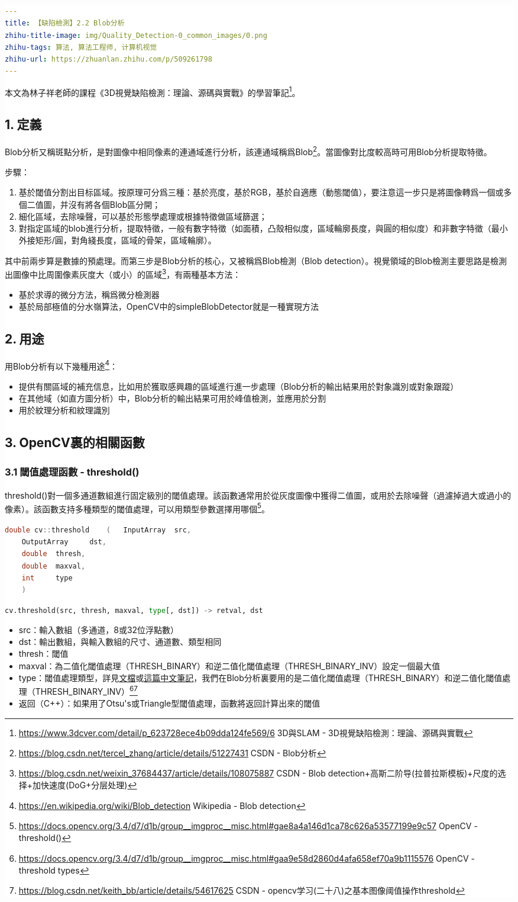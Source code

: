 ```yaml
---
title: 【缺陷檢測】2.2 Blob分析
zhihu-title-image: img/Quality_Detection-0_common_images/0.png
zhihu-tags: 算法, 算法工程师, 计算机视觉
zhihu-url: https://zhuanlan.zhihu.com/p/509261798
---
```

本文為林子祥老師的課程《3D視覺缺陷檢測：理論、源碼與實戰》的學習筆記[^1]。

## 1. 定義

Blob分析又稱斑點分析，是對圖像中相同像素的連通域進行分析，該連通域稱爲Blob[^2]。當圖像對比度較高時可用Blob分析提取特徵。

步驟：
1. 基於閾值分割出目标區域。按原理可分爲三種：基於亮度，基於RGB，基於自適應（動態閾值），要注意這一步只是將圖像轉爲一個或多個二值圖，并沒有將各個Blob區分開；
2. 細化區域，去除噪聲，可以基於形態學處理或根據特徵做區域篩選；
3. 對指定區域的blob進行分析，提取特徵，一般有數字特徵（如面積，凸殼相似度，區域輪廓長度，與圓的相似度）和非數字特徵（最小外接矩形/圓，對角綫長度，區域的骨架，區域輪廓）。

其中前兩步算是數據的預處理。而第三步是Blob分析的核心，又被稱爲Blob檢測（Blob detection）。視覺領域的Blob檢測主要思路是檢測出圖像中比周圍像素灰度大（或小）的區域[^4]，有兩種基本方法：
- 基於求導的微分方法，稱爲微分檢測器
- 基於局部極值的分水嶺算法，OpenCV中的simpleBlobDetector就是一種實現方法

## 2. 用途

用Blob分析有以下幾種用途[^3]：
- 提供有關區域的補充信息，比如用於獲取感興趣的區域進行進一步處理（Blob分析的輸出結果用於對象識別或對象跟蹤）
- 在其他域（如直方圖分析）中，Blob分析的輸出結果可用於峰值檢測，並應用於分割
- 用於紋理分析和紋理識別

## 3. OpenCV裏的相關函數

### 3.1 閾值處理函數 - threshold()

threshold()對一個多通道數組進行固定級別的閾值處理。該函數通常用於從灰度圖像中獲得二值圖，或用於去除噪聲（過濾掉過大或過小的像素）。該函數支持多種類型的閾值處理，可以用類型參數選擇用哪個[^5]。
```cpp
double cv::threshold	(	InputArray 	src,
    OutputArray 	dst,
    double 	thresh,
    double 	maxval,
    int 	type 
    )		
```
```python
cv.threshold(src, thresh, maxval, type[, dst]) -> retval, dst
```
- src：輸入數組（多通道，8或32位浮點數）
- dst：輸出數組，與輸入數組的尺寸、通道數、類型相同
- thresh：閾值
- maxval：為二值化閾值處理（THRESH_BINARY）和逆二值化閾值處理（THRESH_BINARY_INV）設定一個最大值
- type：閾值處理類型，詳見[文檔](https://docs.opencv.org/3.4/d7/d1b/group__imgproc__misc.html#gaa9e58d2860d4afa658ef70a9b1115576)或[這篇中文筆記](https://blog.csdn.net/keith_bb/article/details/54617625)，我們在Blob分析裏要用的是二值化閾值處理（THRESH_BINARY）和逆二值化閾值處理（THRESH_BINARY_INV）[^6][^7]
- 返回（C++）：如果用了Otsu's或Triangle型閾值處理，函數將返回計算出來的閾值


[^1]: https://www.3dcver.com/detail/p_623728ece4b09dda124fe569/6 3D與SLAM - 3D視覺缺陷檢測：理論、源碼與實戰
[^2]: https://blog.csdn.net/tercel_zhang/article/details/51227431 CSDN - Blob分析
[^3]: https://en.wikipedia.org/wiki/Blob_detection Wikipedia - Blob detection
[^4]: https://blog.csdn.net/weixin_37684437/article/details/108075887 CSDN - Blob detection+高斯二阶导(拉普拉斯模板)+尺度的选择+加快速度(DoG+分层处理)
[^5]: https://docs.opencv.org/3.4/d7/d1b/group__imgproc__misc.html#gae8a4a146d1ca78c626a53577199e9c57 OpenCV - threshold()
[^6]: https://docs.opencv.org/3.4/d7/d1b/group__imgproc__misc.html#gaa9e58d2860d4afa658ef70a9b1115576 OpenCV - threshold types
[^7]: https://blog.csdn.net/keith_bb/article/details/54617625 CSDN - opencv学习(二十八)之基本图像阈值操作threshold
[^8]: https://docs.opencv.org/4.x/d4/d86/group__imgproc__filter.html#ga67493776e3ad1a3df63883829375201f OpenCV - morphologyEx()
[^9]: https://docs.opencv.org/4.x/d4/d86/group__imgproc__filter.html#ga7be549266bad7b2e6a04db49827f9f32 OpenCV - MorphTypes
[^10]: https://docs.opencv.org/4.x/d4/d86/group__imgproc__filter.html#gac342a1bb6eabf6f55c803b09268e36dc OpenCV - getStructuringElement()
[^11]: https://blog.csdn.net/qq_41498261/article/details/103705097 OpenCV库成员——BorderTypes
[^12]: https://docs.opencv.org/4.x/d7/d1b/group__imgproc__misc.html#ga366aae45a6c1289b341d140839f18717 OpenCV - floodFill()
[^13]: https://cloud.tencent.com/developer/article/1013350 腾讯云 - 图像处理之漫水填充算法（flood fill algorithm）
[^14]: https://www.sciencedirect.com/science/article/pii/0734189X85900167 Satoshi Suzuki and others. Topological structural analysis of digitized binary images by border following. Computer Vision, Graphics, and Image Processing, 30(1):32–46, 1985.
[^15]: https://blog.csdn.net/h649070/article/details/118991409 CSDN - OpenCV之findcontours原理参考、理解和用法
[^16]: https://docs.opencv.org/3.4/d3/dc0/group__imgproc__shape.html#ga17ed9f5d79ae97bd4c7cf18403e1689a OpenCV - findContours()
[^17]: https://docs.opencv.org/3.4/d9/d8b/tutorial_py_contours_hierarchy.html OpenCV - Contours Hierarchy
[^18]: https://blog.csdn.net/qq_33810188/article/details/81285867 CSDN - OpenCV中findcontours函数hierarchy轮廓层级详解
[^19]: https://docs.opencv.org/3.4/d3/dc0/group__imgproc__shape.html#ga819779b9857cc2f8601e6526a3a5bc71 OpenCV - RetrievalModes
[^20]: https://docs.opencv.org/3.4/d3/dc0/group__imgproc__shape.html#ga4303f45752694956374734a03c54d5ff OpenCV - ContourApproximationModes
[^21]: https://blog.csdn.net/chaipp0607/article/details/61431922 CSDN - OpenCV findContours函数边缘近似方法
[^22]: https://ieeexplore.ieee.org/abstract/document/31447/?casa_token=ic9Fe3qjWsUAAAAA:xwFyOdknmfFvHOzgTis9C_ZxTu30S95rk-Z0E_-yYu1kca8L3XtjzjcqRJaxjk3rBpw3qqgZOA4 C-H Teh and Roland T. Chin. On the detection of dominant points on digital curves. Pattern Analysis and Machine Intelligence, IEEE Transactions on, 11(8):859–872, 1989.
[^23]: https://docs.opencv.org/3.4/d0/d7a/classcv_1_1SimpleBlobDetector.html OpenCV - SimpleBlobDetector
[^24]: https://blog.csdn.net/zhaocj/article/details/44886475 CSDN - Opencv2.4.9源码分析——SimpleBlobDetector